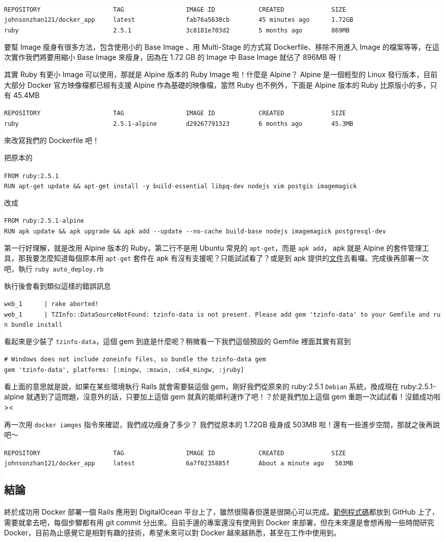 ```
REPOSITORY                    TAG                 IMAGE ID            CREATED             SIZE
johnsonzhan121/docker_app     latest              fab76a5630cb        45 minutes ago      1.72GB
ruby                          2.5.1               3c8181e703d2        5 months ago        869MB
```

要幫 Image 瘦身有很多方法，包含使用小的 Base Image 、用 Multi-Stage 的方式寫 Dockerfile、移除不用進入 Image 的檔案等等，在這次實作我們將要用縮小 Base Image 來瘦身，因為在 1.72 GB 的 Image 中  Base Image 就佔了 896MB 呀！


其實 Ruby 有更小 Image 可以使用，那就是 Alpine 版本的 Ruby Image 啦！什麼是 Alpine？ Alpine 是一個輕型的 Linux 發行版本，目前大部分 Docker 官方映像檔都已經有支援 Alpine 作為基礎的映像檔，當然 Ruby 也不例外，下面是 Alpine 版本的 Ruby 比原版小的多，只有 45.4MB

```
REPOSITORY                    TAG                 IMAGE ID            CREATED             SIZE
ruby                          2.5.1-alpine        d29267791323        6 months ago        45.3MB
```
來改寫我們的 Dockerfile 吧！

把原本的

```=
FROM ruby:2.5.1
RUN apt-get update && apt-get install -y build-essential libpq-dev nodejs vim postgis imagemagick
```

改成

```=
FROM ruby:2.5.1-alpine
RUN apk update && apk upgrade && apk add --update --no-cache build-base nodejs imagemagick postgresql-dev
```

第一行好理解，就是改用 Alpine 版本的 Ruby。第二行不是用 Ubuntu 常見的 `apt-get`，而是 `apk add`， apk 就是 Alpine 的套件管理工具，那我要怎麼知道每個原本用 `apt-get` 套件在 apk 有沒有支援呢？只能試試看了？或是到 apk 提供的[文件](https://pkgs.alpinelinux.org/packages)去看囉。完成後再部署一次吧，執行 `ruby auto_deploy.rb`

執行後會看到類似這樣的錯誤訊息

```
web_1      | rake aborted!
web_1      | TZInfo::DataSourceNotFound: tzinfo-data is not present. Please add gem 'tzinfo-data' to your Gemfile and run bundle install
```

看起來是少裝了 `tzinfo-data`，這個 gem 到底是什麼呢？稍微看一下我們這個預設的 Gemfile 裡面其實有寫到

```
# Windows does not include zoneinfo files, so bundle the tzinfo-data gem
gem 'tzinfo-data', platforms: [:mingw, :mswin, :x64_mingw, :jruby]
```
看上面的意思就是說，如果在某些環境執行 Rails 就會需要裝這個 gem，剛好我們從原來的 ruby:2.5.1 `Debian` 系統，換成現在 ruby:2.5.1-alpine 就遇到了這問題，沒意外的話，只要加上這個 gem 就真的能順利運作了吧！？於是我們加上這個 gem 重跑一次試試看！沒錯成功啦 ><

再一次用 `docker iamges` 指令來確認，我們成功瘦身了多少？
我們從原本的 1.72GB 瘦身成 503MB 啦！還有一些進步空間，那就之後再說吧～

```
REPOSITORY                    TAG                 IMAGE ID            CREATED             SIZE
johnsonzhan121/docker_app     latest              6a7f0235885f        About a minute ago   503MB
```



## 結論

終於成功用 Docker 部署一個 Rails 應用到 DigitalOcean 平台上了，雖然很陽春但還是很開心可以完成。[範例程式碼](https://github.com/shes50103/docker_app)都放到 GitHub 上了，需要就拿去吧，每個步驟都有用 git commit 分出來。目前手邊的專案還沒有使用到 Docker 來部署，但在未來還是會想再撥一些時間研究 Docker，目前為止感覺它是相對有趣的技術，希望未來可以對 Docker 越來越熟悉，甚至在工作中使用到。
